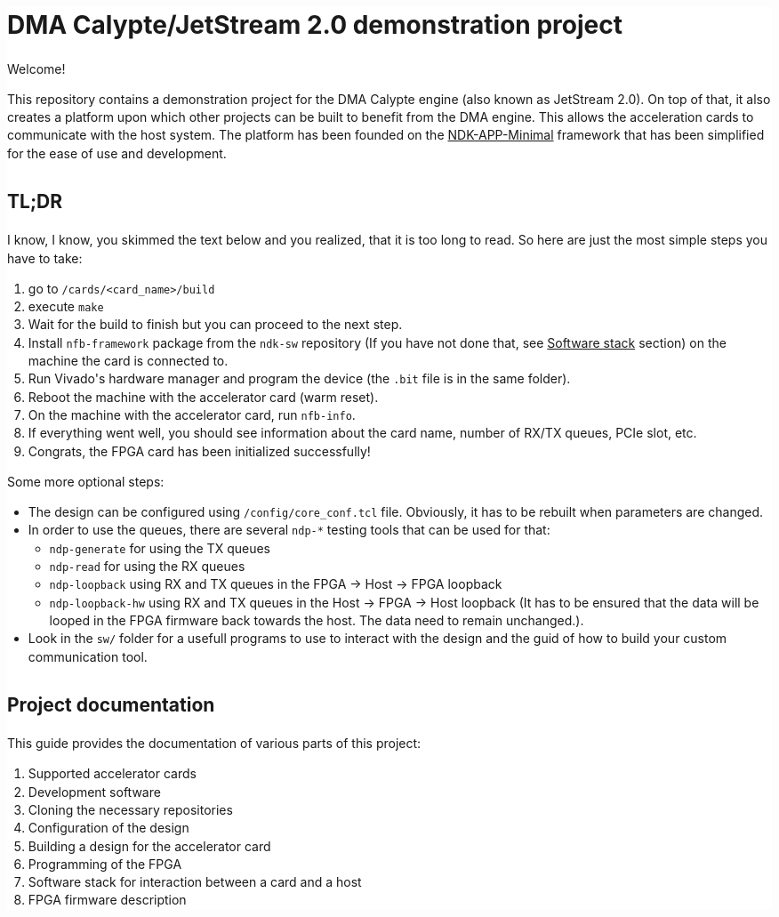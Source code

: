 


# DMA Calypte/JetStream 2.0 demonstration project

Welcome!

This repository contains a demonstration project for the DMA Calypte engine
(also known as JetStream 2.0). On top of that, it also creates a platform upon
which other projects can be built to benefit from the DMA engine. This allows
the acceleration cards to communicate with the host system. The platform has
been founded on the
[NDK-APP-Minimal](https://github.com/CESNET/ndk-app-minimal/) framework that has
been simplified for the ease of use and development.

## TL;DR

I know, I know, you skimmed the text below and you realized, that it is too long
to read. So here are just the most simple steps you have to take:

1. go to `/cards/<card_name>/build`
2. execute `make`
3. Wait for the build to finish but you can proceed to the next step.
4. Install `nfb-framework` package from the `ndk-sw` repository (If you have not
   done that, see [Software stack](#software-stack) section) on the machine the
   card is connected to.
5. Run Vivado's hardware manager and program the device (the `.bit` file is in
   the same folder).
6. Reboot the machine with the accelerator card (warm reset).
7. On the machine with the accelerator card, run `nfb-info`.
8. If everything went well, you should see information about the card name,
   number of RX/TX queues, PCIe slot, etc.
9. Congrats, the FPGA card has been initialized successfully!

Some more optional steps:
- The design can be configured using `/config/core_conf.tcl` file. Obviously, it
  has to be rebuilt when parameters are changed.
- In order to use the queues, there are several `ndp-*` testing tools that can
  be used for that:
  - `ndp-generate` for using the TX queues
  - `ndp-read` for using the RX queues
  - `ndp-loopback` using RX and TX queues in the FPGA -> Host -> FPGA loopback 
  - `ndp-loopback-hw` using RX and TX queues in the Host -> FPGA -> Host 
    loopback (It has to be ensured that the data will be looped in the
    FPGA firmware back towards the host. The data need to remain unchanged.).
- Look in the `sw/` folder for a usefull programs to use to interact with the
  design and the guid of how to build your custom communication tool. 

## Project documentation

This guide provides the documentation of various parts of this project:

1. Supported accelerator cards
2. Development software
3. Cloning the necessary repositories
4. Configuration of the design
5. Building a design for the accelerator card
6. Programming of the FPGA
7. Software stack for interaction between a card and a host
8. FPGA firmware description 
